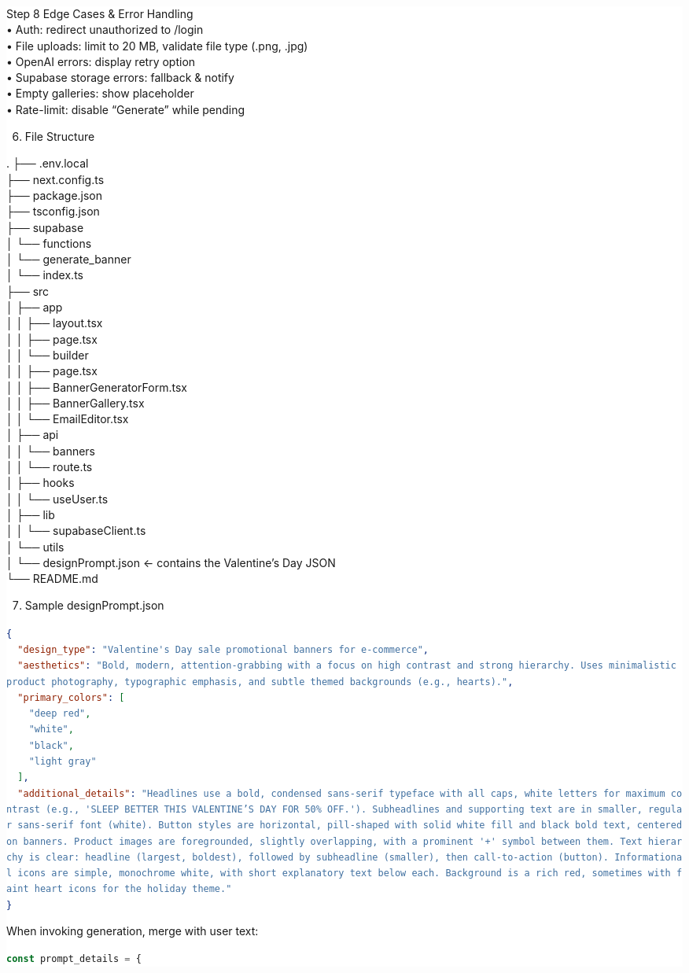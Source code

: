 Step 8 Edge Cases & Error Handling  
• Auth: redirect unauthorized to /login  
• File uploads: limit to 20 MB, validate file type (.png, .jpg)  
• OpenAI errors: display retry option  
• Supabase storage errors: fallback & notify  
• Empty galleries: show placeholder  
• Rate-limit: disable “Generate” while pending  

6. File Structure  

.
├── .env.local  
├── next.config.ts  
├── package.json  
├── tsconfig.json  
├── supabase  
│   └── functions  
│       └── generate_banner  
│           └── index.ts  
├── src  
│   ├── app  
│   │   ├── layout.tsx  
│   │   ├── page.tsx  
│   │   └── builder  
│   │       ├── page.tsx  
│   │       ├── BannerGeneratorForm.tsx  
│   │       ├── BannerGallery.tsx  
│   │       └── EmailEditor.tsx  
│   ├── api  
│   │   └── banners  
│   │       └── route.ts  
│   ├── hooks  
│   │   └── useUser.ts  
│   ├── lib  
│   │   └── supabaseClient.ts  
│   └── utils  
│       └── designPrompt.json  ← contains the Valentine’s Day JSON  
└── README.md  

7. Sample designPrompt.json  
```json
{
  "design_type": "Valentine's Day sale promotional banners for e-commerce",
  "aesthetics": "Bold, modern, attention-grabbing with a focus on high contrast and strong hierarchy. Uses minimalistic product photography, typographic emphasis, and subtle themed backgrounds (e.g., hearts).",
  "primary_colors": [
    "deep red",
    "white",
    "black",
    "light gray"
  ],
  "additional_details": "Headlines use a bold, condensed sans-serif typeface with all caps, white letters for maximum contrast (e.g., 'SLEEP BETTER THIS VALENTINE’S DAY FOR 50% OFF.'). Subheadlines and supporting text are in smaller, regular sans-serif font (white). Button styles are horizontal, pill-shaped with solid white fill and black bold text, centered on banners. Product images are foregrounded, slightly overlapping, with a prominent '+' symbol between them. Text hierarchy is clear: headline (largest, boldest), followed by subheadline (smaller), then call-to-action (button). Informational icons are simple, monochrome white, with short explanatory text below each. Background is a rich red, sometimes with faint heart icons for the holiday theme."
}
```
When invoking generation, merge with user text:  
```ts
const prompt_details = {
```